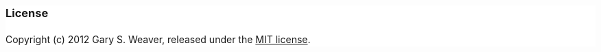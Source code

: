### License

Copyright (c) 2012 Gary S. Weaver, released under the [MIT license][lic].

[dry]: http://en.wikipedia.org/wiki/Don%27t_repeat_yourself
[classmeta]: https://github.com/garysweaver/classmeta
[callbacks]: http://api.rubyonrails.org/classes/ActiveRecord/Callbacks.html
[rest_apis_must_be_hypertext_driven]: http://roy.gbiv.com/untangled/2008/rest-apis-must-be-hypertext-driven
[status_codes]: http://en.wikipedia.org/wiki/List_of_HTTP_status_codes
[roar]: https://github.com/apotonick/roar
[ember]: http://emberjs.com/
[ember_data_example]: https://github.com/dgeb/ember_data_example/blob/master/app/controllers/contacts_controller.rb
[angular]: http://angularjs.org/
[as_json]: http://api.rubyonrails.org/classes/ActiveModel/Serializers/JSON.html#method-i-as_json
[be_readonly]: https://github.com/garysweaver/activerecord-be_readonly
[arel_predications]: https://github.com/rails/arel/blob/master/lib/arel/predications.rb
[cors]: http://enable-cors.org/
[mass_assignment_security]: http://guides.rubyonrails.org/security.html#mass-assignment
[preflight_request]: http://www.w3.org/TR/statuscors/#resource-preflight-requests
[state_of_rails_apis]: http://broadcastingadam.com/2012/03/state_of_rails_apis/
[strong_parameters]: https://github.com/rails/strong_parameters
[cancan]: https://github.com/ryanb/cancan
[active_model_serializers]: https://github.com/josevalim/active_model_serializers
[rabl]: https://github.com/nesquena/rabl/
[issue7442]: https://github.com/rails/rails/issues/7442
[lic]: http://github.com/garysweaver/restful_json/blob/master/LICENSE
